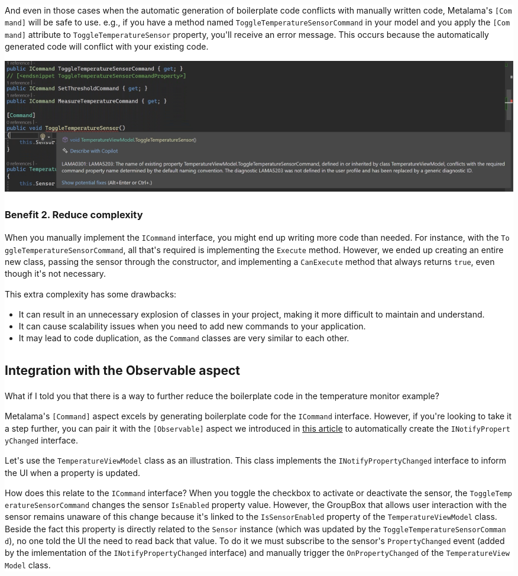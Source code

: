 And even in those cases when the automatic generation of boilerplate code conflicts with manually written code, Metalama's `[Command]` will be safe to use. e.g., if you have a method named `ToggleTemperatureSensorCommand` in your model and you apply the `[Command]` attribute to `ToggleTemperatureSensor` property, you'll receive an error message. This occurs because the automatically generated code will conflict with your existing code.

![Metalama error](/assets/images/2024/2024-11-wpf-command-metalama/error-issued.png#unzoom150)

### Benefit 2. Reduce complexity

When you manually implement the `ICommand` interface, you might end up writing more code than needed. For instance, with the `ToggleTemperatureSensorCommand`, all that's required is implementing the `Execute` method. However, we ended up creating an entire new class, passing the sensor through the constructor, and implementing a `CanExecute` method that always returns `true`, even though it's not necessary.

This extra complexity has some drawbacks: 
- It can result in an unnecessary explosion of classes in your project, making it more difficult to maintain and understand.
- It can cause scalability issues when you need to add new commands to your application.
- It may lead to code duplication, as the `Command` classes are very similar to each other.

## Integration with the Observable aspect

What if I told you that there is a way to further reduce the boilerplate code in the temperature monitor example?

Metalama's `[Command]` aspect excels by generating boilerplate code for the `ICommand` interface. However, if you're looking to take it a step further, you can pair it with the `[Observable]` aspect we introduced in [this article](/notifypropertychanged-metalama) to automatically create the `INotifyPropertyChanged` interface.

Let's use the `TemperatureViewModel` class as an illustration. This class implements the `INotifyPropertyChanged` interface to inform the UI when a property is updated.

How does this relate to the `ICommand` interface? When you toggle the checkbox to activate or deactivate the sensor, the `ToggleTemperatureSensorCommand` changes the sensor `IsEnabled` property value. However, the GroupBox that allows user interaction with the sensor remains unaware of this change because it's linked to the `IsSensorEnabled` property of the `TemperatureViewModel` class. Beside the fact this property is directly related to the `Sensor` instance (which was updated by the `ToggleTemperatureSensorCommand`), no one told the UI the need to read back that value. To do it we must subscribe to the sensor's `PropertyChanged` event (added by the imlementation of the `INotifyPropertyChanged` interface) and manually trigger the `OnPropertyChanged` of the `TemperatureViewModel` class.
